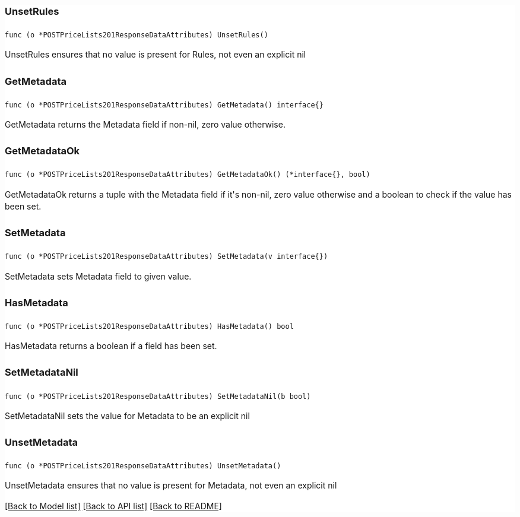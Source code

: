 ### UnsetRules
`func (o *POSTPriceLists201ResponseDataAttributes) UnsetRules()`

UnsetRules ensures that no value is present for Rules, not even an explicit nil
### GetMetadata

`func (o *POSTPriceLists201ResponseDataAttributes) GetMetadata() interface{}`

GetMetadata returns the Metadata field if non-nil, zero value otherwise.

### GetMetadataOk

`func (o *POSTPriceLists201ResponseDataAttributes) GetMetadataOk() (*interface{}, bool)`

GetMetadataOk returns a tuple with the Metadata field if it's non-nil, zero value otherwise
and a boolean to check if the value has been set.

### SetMetadata

`func (o *POSTPriceLists201ResponseDataAttributes) SetMetadata(v interface{})`

SetMetadata sets Metadata field to given value.

### HasMetadata

`func (o *POSTPriceLists201ResponseDataAttributes) HasMetadata() bool`

HasMetadata returns a boolean if a field has been set.

### SetMetadataNil

`func (o *POSTPriceLists201ResponseDataAttributes) SetMetadataNil(b bool)`

 SetMetadataNil sets the value for Metadata to be an explicit nil

### UnsetMetadata
`func (o *POSTPriceLists201ResponseDataAttributes) UnsetMetadata()`

UnsetMetadata ensures that no value is present for Metadata, not even an explicit nil

[[Back to Model list]](../README.md#documentation-for-models) [[Back to API list]](../README.md#documentation-for-api-endpoints) [[Back to README]](../README.md)


